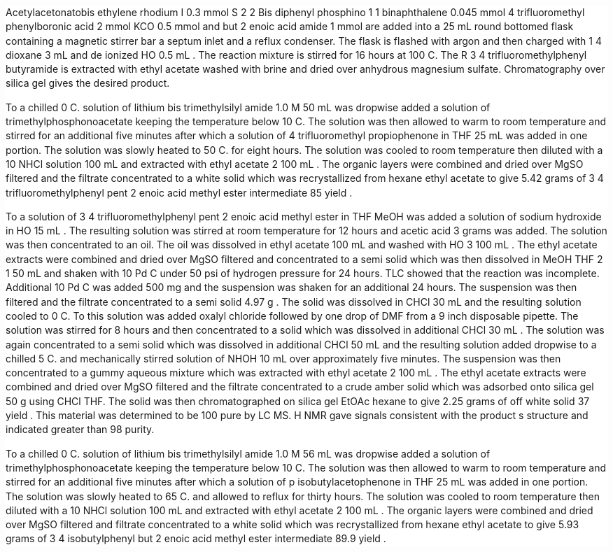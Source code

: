 Acetylacetonatobis ethylene rhodium I 0.3 mmol S 2 2 Bis diphenyl phosphino 1 1 binaphthalene 0.045 mmol 4 trifluoromethyl phenylboronic acid 2 mmol KCO 0.5 mmol and but 2 enoic acid amide 1 mmol are added into a 25 mL round bottomed flask containing a magnetic stirrer bar a septum inlet and a reflux condenser. The flask is flashed with argon and then charged with 1 4 dioxane 3 mL and de ionized HO 0.5 mL . The reaction mixture is stirred for 16 hours at 100 C. The R 3 4 trifluoromethylphenyl butyramide is extracted with ethyl acetate washed with brine and dried over anhydrous magnesium sulfate. Chromatography over silica gel gives the desired product.

To a chilled 0 C. solution of lithium bis trimethylsilyl amide 1.0 M 50 mL was dropwise added a solution of trimethylphosphonoacetate keeping the temperature below 10 C. The solution was then allowed to warm to room temperature and stirred for an additional five minutes after which a solution of 4 trifluoromethyl propiophenone in THF 25 mL was added in one portion. The solution was slowly heated to 50 C. for eight hours. The solution was cooled to room temperature then diluted with a 10 NHCl solution 100 mL and extracted with ethyl acetate 2 100 mL . The organic layers were combined and dried over MgSO filtered and the filtrate concentrated to a white solid which was recrystallized from hexane ethyl acetate to give 5.42 grams of 3 4 trifluoromethylphenyl pent 2 enoic acid methyl ester intermediate 85 yield .

To a solution of 3 4 trifluoromethylphenyl pent 2 enoic acid methyl ester in THF MeOH was added a solution of sodium hydroxide in HO 15 mL . The resulting solution was stirred at room temperature for 12 hours and acetic acid 3 grams was added. The solution was then concentrated to an oil. The oil was dissolved in ethyl acetate 100 mL and washed with HO 3 100 mL . The ethyl acetate extracts were combined and dried over MgSO filtered and concentrated to a semi solid which was then dissolved in MeOH THF 2 1 50 mL and shaken with 10 Pd C under 50 psi of hydrogen pressure for 24 hours. TLC showed that the reaction was incomplete. Additional 10 Pd C was added 500 mg and the suspension was shaken for an additional 24 hours. The suspension was then filtered and the filtrate concentrated to a semi solid 4.97 g . The solid was dissolved in CHCl 30 mL and the resulting solution cooled to 0 C. To this solution was added oxalyl chloride followed by one drop of DMF from a 9 inch disposable pipette. The solution was stirred for 8 hours and then concentrated to a solid which was dissolved in additional CHCl 30 mL . The solution was again concentrated to a semi solid which was dissolved in additional CHCl 50 mL and the resulting solution added dropwise to a chilled 5 C. and mechanically stirred solution of NHOH 10 mL over approximately five minutes. The suspension was then concentrated to a gummy aqueous mixture which was extracted with ethyl acetate 2 100 mL . The ethyl acetate extracts were combined and dried over MgSO filtered and the filtrate concentrated to a crude amber solid which was adsorbed onto silica gel 50 g using CHCl THF. The solid was then chromatographed on silica gel EtOAc hexane to give 2.25 grams of off white solid 37 yield . This material was determined to be 100 pure by LC MS. H NMR gave signals consistent with the product s structure and indicated greater than 98 purity.

To a chilled 0 C. solution of lithium bis trimethylsilyl amide 1.0 M 56 mL was dropwise added a solution of trimethylphosphonoacetate keeping the temperature below 10 C. The solution was then allowed to warm to room temperature and stirred for an additional five minutes after which a solution of p isobutylacetophenone in THF 25 mL was added in one portion. The solution was slowly heated to 65 C. and allowed to reflux for thirty hours. The solution was cooled to room temperature then diluted with a 10 NHCl solution 100 mL and extracted with ethyl acetate 2 100 mL . The organic layers were combined and dried over MgSO filtered and filtrate concentrated to a white solid which was recrystallized from hexane ethyl acetate to give 5.93 grams of 3 4 isobutylphenyl but 2 enoic acid methyl ester intermediate 89.9 yield .
